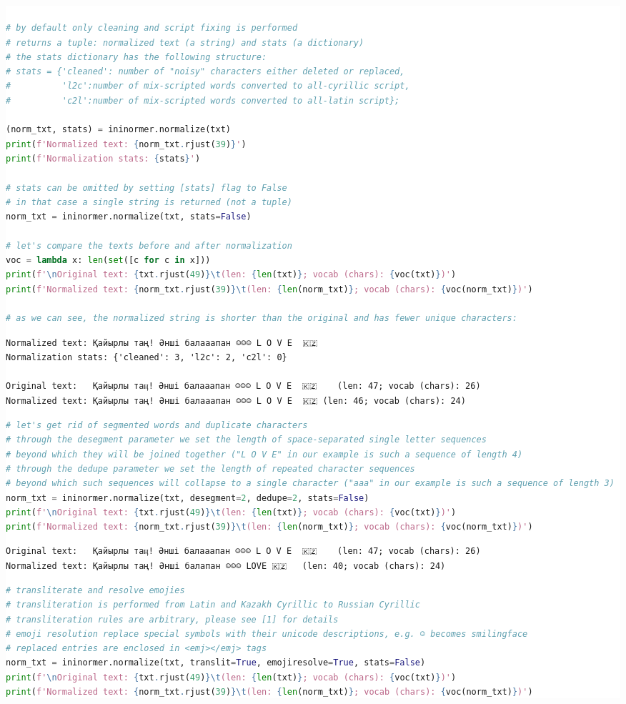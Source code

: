 ```python

# by default only cleaning and script fixing is performed
# returns a tuple: normalized text (a string) and stats (a dictionary)
# the stats dictionary has the following structure:
# stats = {'cleaned': number of "noisy" characters either deleted or replaced,
#          'l2c':number of mix-scripted words converted to all-cyrillic script,
#          'c2l':number of mix-scripted words converted to all-latin script};

(norm_txt, stats) = ininormer.normalize(txt)
print(f'Normalized text: {norm_txt.rjust(39)}')
print(f'Normalization stats: {stats}')

# stats can be omitted by setting [stats] flag to False
# in that case a single string is returned (not a tuple)
norm_txt = ininormer.normalize(txt, stats=False)

# let's compare the texts before and after normalization
voc = lambda x: len(set([c for c in x]))
print(f'\nOriginal text: {txt.rjust(49)}\t(len: {len(txt)}; vocab (chars): {voc(txt)})')
print(f'Normalized text: {norm_txt.rjust(39)}\t(len: {len(norm_txt)}; vocab (chars): {voc(norm_txt)})')

# as we can see, the normalized string is shorter than the original and has fewer unique characters:
```

    Normalized text: Қайырлы таң! Әнші балааапан ☺️☺️☺️ L O V E  🇰🇿
    Normalization stats: {'cleaned': 3, 'l2c': 2, 'c2l': 0}
    
    Original text:   Қайыpлы таӊ! Ə​нші бaлааапaн ☺️☺️☺️ L O V E  🇰🇿	(len: 47; vocab (chars): 26)
    Normalized text: Қайырлы таң! Әнші балааапан ☺️☺️☺️ L O V E  🇰🇿	(len: 46; vocab (chars): 24)



```python
# let's get rid of segmented words and duplicate characters
# through the desegment parameter we set the length of space-separated single letter sequences
# beyond which they will be joined together ("L O V E" in our example is such a sequence of length 4)
# through the dedupe parameter we set the length of repeated character sequences
# beyond which such sequences will collapse to a single character ("ааа" in our example is such a sequence of length 3)
norm_txt = ininormer.normalize(txt, desegment=2, dedupe=2, stats=False)
print(f'\nOriginal text: {txt.rjust(49)}\t(len: {len(txt)}; vocab (chars): {voc(txt)})')
print(f'Normalized text: {norm_txt.rjust(39)}\t(len: {len(norm_txt)}; vocab (chars): {voc(norm_txt)})')
```

    
    Original text:   Қайыpлы таӊ! Ə​нші бaлааапaн ☺️☺️☺️ L O V E  🇰🇿	(len: 47; vocab (chars): 26)
    Normalized text: Қайырлы таң! Әнші балапан ☺️☺️☺️ LOVE 🇰🇿	(len: 40; vocab (chars): 24)



```python
# transliterate and resolve emojies
# transliteration is performed from Latin and Kazakh Cyrillic to Russian Cyrillic
# transliteration rules are arbitrary, please see [1] for details
# emoji resolution replace special symbols with their unicode descriptions, e.g. ☺️ becomes smilingface
# replaced entries are enclosed in <emj></emj> tags
norm_txt = ininormer.normalize(txt, translit=True, emojiresolve=True, stats=False)
print(f'\nOriginal text: {txt.rjust(49)}\t(len: {len(txt)}; vocab (chars): {voc(txt)})')
print(f'Normalized text: {norm_txt.rjust(39)}\t(len: {len(norm_txt)}; vocab (chars): {voc(norm_txt)})')
```
